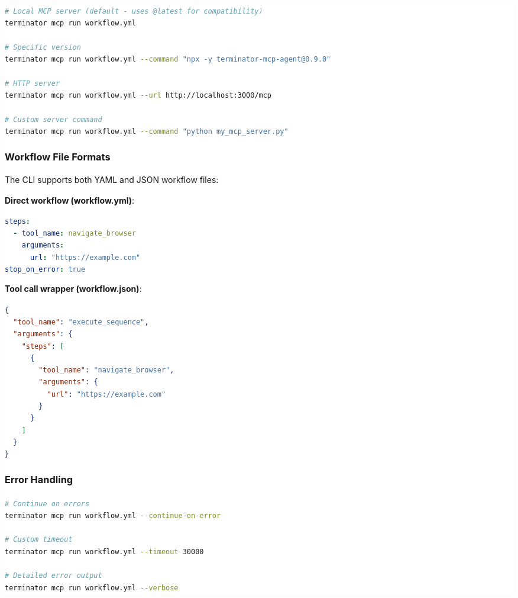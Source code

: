 ```bash
# Local MCP server (default - uses @latest for compatibility)
terminator mcp run workflow.yml

# Specific version
terminator mcp run workflow.yml --command "npx -y terminator-mcp-agent@0.9.0"

# HTTP server
terminator mcp run workflow.yml --url http://localhost:3000/mcp

# Custom server command
terminator mcp run workflow.yml --command "python my_mcp_server.py"
```

### Workflow File Formats

The CLI supports both YAML and JSON workflow files:

**Direct workflow (workflow.yml)**:
```yaml
steps:
  - tool_name: navigate_browser
    arguments:
      url: "https://example.com"
stop_on_error: true
```

**Tool call wrapper (workflow.json)**:
```json
{
  "tool_name": "execute_sequence",
  "arguments": {
    "steps": [
      {
        "tool_name": "navigate_browser",
        "arguments": {
          "url": "https://example.com"
        }
      }
    ]
  }
}
```

### Error Handling

```bash
# Continue on errors
terminator mcp run workflow.yml --continue-on-error

# Custom timeout
terminator mcp run workflow.yml --timeout 30000

# Detailed error output
terminator mcp run workflow.yml --verbose
```
